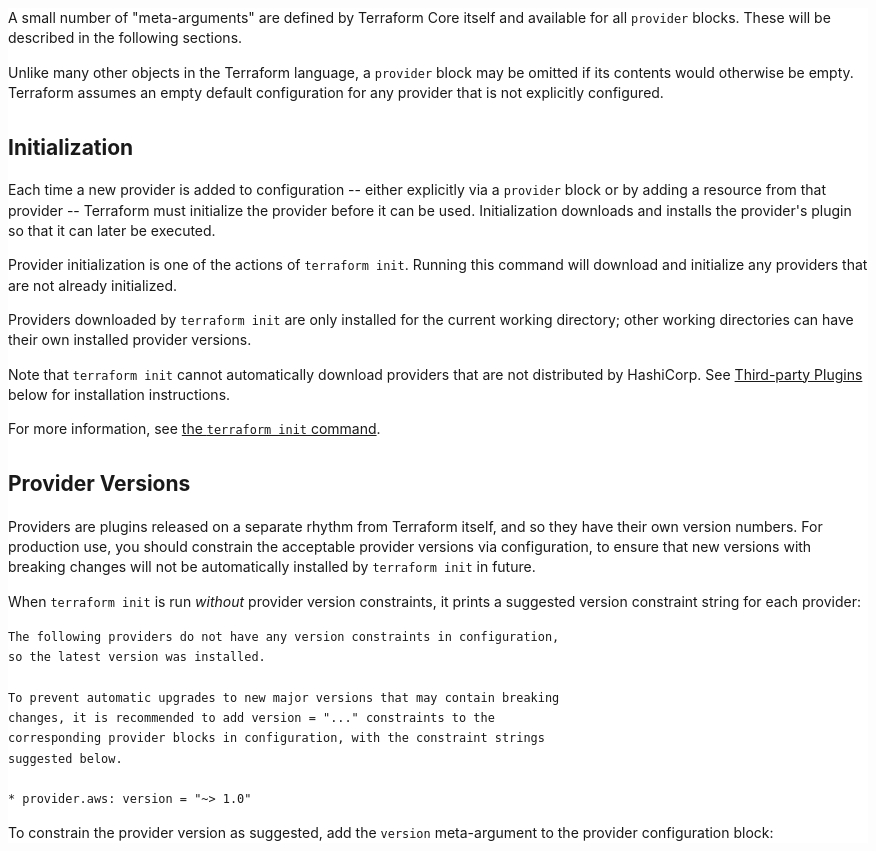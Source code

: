 A small number of "meta-arguments" are defined by Terraform Core itself and
available for all `provider` blocks. These will be described in the following
sections.

Unlike many other objects in the Terraform language, a `provider` block may
be omitted if its contents would otherwise be empty. Terraform assumes an
empty default configuration for any provider that is not explicitly configured.

## Initialization

Each time a new provider is added to configuration -- either explicitly via
a `provider` block or by adding a resource from that provider -- Terraform
must initialize the provider before it can be used. Initialization downloads
and installs the provider's plugin so that it can later be executed.

Provider initialization is one of the actions of `terraform init`. Running
this command will download and initialize any providers that are not already
initialized.

Providers downloaded by `terraform init` are only installed for the current
working directory; other working directories can have their own installed
provider versions.

Note that `terraform init` cannot automatically download providers that are not
distributed by HashiCorp. See [Third-party Plugins](#third-party-plugins) below
for installation instructions.

For more information, see
[the `terraform init` command](/docs/commands/init.html).

## Provider Versions

Providers are plugins released on a separate rhythm from Terraform itself, and
so they have their own version numbers. For production use, you should
constrain the acceptable provider versions via configuration, to ensure that
new versions with breaking changes will not be automatically installed by
`terraform init` in future.

When `terraform init` is run _without_ provider version constraints, it
prints a suggested version constraint string for each provider:

```
The following providers do not have any version constraints in configuration,
so the latest version was installed.

To prevent automatic upgrades to new major versions that may contain breaking
changes, it is recommended to add version = "..." constraints to the
corresponding provider blocks in configuration, with the constraint strings
suggested below.

* provider.aws: version = "~> 1.0"
```

To constrain the provider version as suggested, add the `version` meta-argument
to the provider configuration block:
